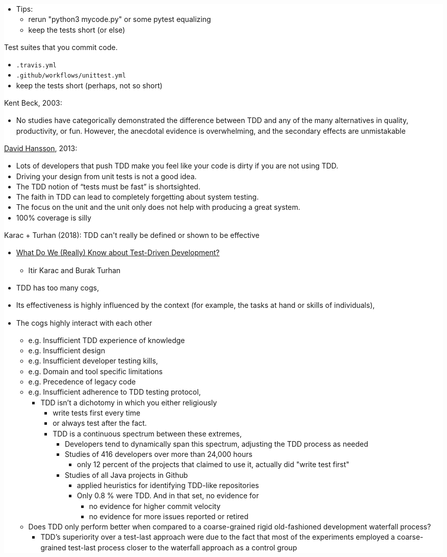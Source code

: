 - Tips:
  - rerun "python3 mycode.py" or some pytest equalizing
  - keep the tests short (or else)

Test suites that you commit code.
  - `.travis.yml`
  - `.github/workflows/unittest.yml`
  - keep the tests short (perhaps, not so short)

Kent Beck, 2003:
- No studies have categorically demonstrated the difference between TDD and any of the many
  alternatives in quality, productivity, or fun.
  However, the anecdotal evidence is overwhelming, and the secondary effects are unmistakable

[David Hansson](https://www.youtube.com/watch?v=9LfmrkyP81M),  2013:
- Lots of developers that push TDD make you feel like your code is dirty if you are not using TDD.
- Driving your design from unit tests is not a good idea.
- The TDD notion of “tests must be fast” is shortsighted.
- The faith in TDD can lead to completely forgetting about system testing.
- The focus on the unit and the unit only does not help with producing a great system.
- 100% coverage is silly

Karac + Turhan (2018): TDD can't really be  defined or shown to be effective
- [What Do We (Really) Know about Test-Driven Development? ](https://www.researchgate.net/profile/Itir_Karac/publication/326239274_What_Do_We_Really_Know_about_Test-Driven_Development/links/5cee7550299bf1f881494cf6/What-Do-We-Really-Know-about-Test-Driven-Development.pdf)
   - Itir Karac and Burak Turhan

- TDD has too many cogs,
- Its effectiveness is highly influenced by the context (for example, the tasks at hand or skills of individuals),
- The cogs highly interact with each other
  - e.g. Insufficient TDD experience of knowledge
  - e.g.   Insufficient design
  - e.g. Insufficient developer testing kills,
  - e.g. Domain and tool specific limitations
  - e.g. Precedence of legacy code
  - e.g.  Insufficient adherence to TDD testing protocol,
    -  TDD isn’t a dichotomy in which you either religiously
        - write tests first every time
        - or always test after the fact.
        - TDD is a continuous spectrum between these extremes,
           - Developers tend to dynamically span this spectrum, adjusting the TDD process as needed
           -  Studies of 416 developers over more than 24,000 hours
               -  only 12 percent of the projects that claimed to use it, actually did
                  "write test first"
           - Studies of all Java projects in Github
             - applied heuristics for identifying TDD-like repositories
             - Only 0.8 % were TDD. And in that set, no evidence for
               - no evidence for higher commit velocity
               - no evidence for more issues reported or retired
  - Does TDD only perform better when compared to a coarse-grained
    rigid old-fashioned development waterfall process?
    - TDD’s superiority over a test-last approach were due to the fact that most of the
  experiments employed a coarse-grained test-last process closer to the waterfall
  approach as a control group

